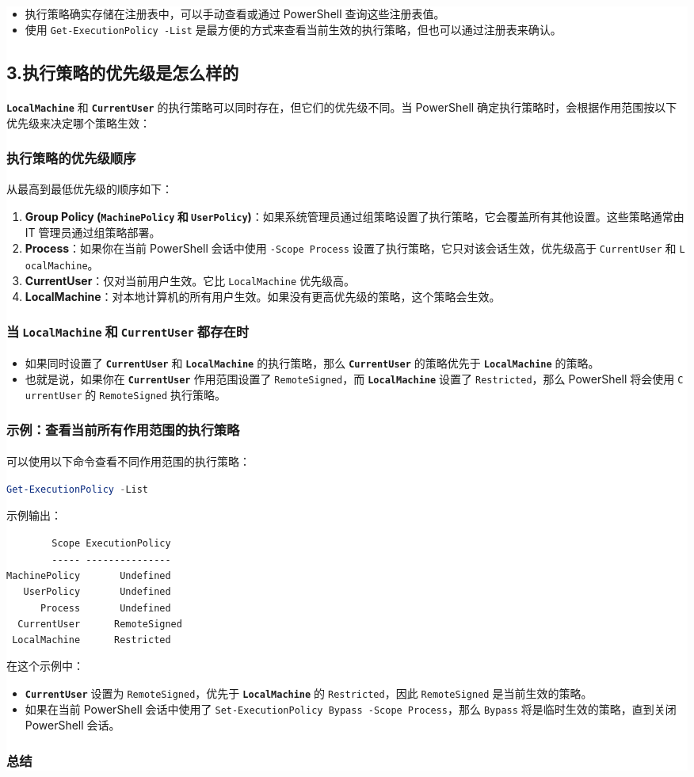 - 执行策略确实存储在注册表中，可以手动查看或通过 PowerShell 查询这些注册表值。
- 使用 `Get-ExecutionPolicy -List` 是最方便的方式来查看当前生效的执行策略，但也可以通过注册表来确认。





## 3.执行策略的优先级是怎么样的

**`LocalMachine`** 和 **`CurrentUser`** 的执行策略可以同时存在，但它们的优先级不同。当 PowerShell 确定执行策略时，会根据作用范围按以下优先级来决定哪个策略生效：

### 执行策略的优先级顺序

从最高到最低优先级的顺序如下：

1. **Group Policy (`MachinePolicy` 和 `UserPolicy`)**：如果系统管理员通过组策略设置了执行策略，它会覆盖所有其他设置。这些策略通常由 IT 管理员通过组策略部署。
2. **Process**：如果你在当前 PowerShell 会话中使用 `-Scope Process` 设置了执行策略，它只对该会话生效，优先级高于 `CurrentUser` 和 `LocalMachine`。
3. **CurrentUser**：仅对当前用户生效。它比 `LocalMachine` 优先级高。
4. **LocalMachine**：对本地计算机的所有用户生效。如果没有更高优先级的策略，这个策略会生效。

### 当 `LocalMachine` 和 `CurrentUser` 都存在时

- 如果同时设置了 **`CurrentUser`** 和 **`LocalMachine`** 的执行策略，那么 **`CurrentUser`** 的策略优先于 **`LocalMachine`** 的策略。
- 也就是说，如果你在 **`CurrentUser`** 作用范围设置了 `RemoteSigned`，而 **`LocalMachine`** 设置了 `Restricted`，那么 PowerShell 将会使用 `CurrentUser` 的 `RemoteSigned` 执行策略。

### 示例：查看当前所有作用范围的执行策略

可以使用以下命令查看不同作用范围的执行策略：

```powershell
Get-ExecutionPolicy -List
```

示例输出：

```
        Scope ExecutionPolicy
        ----- ---------------
MachinePolicy       Undefined
   UserPolicy       Undefined
      Process       Undefined
  CurrentUser      RemoteSigned
 LocalMachine      Restricted
```

在这个示例中：
- **`CurrentUser`** 设置为 `RemoteSigned`，优先于 **`LocalMachine`** 的 `Restricted`，因此 `RemoteSigned` 是当前生效的策略。
- 如果在当前 PowerShell 会话中使用了 `Set-ExecutionPolicy Bypass -Scope Process`，那么 `Bypass` 将是临时生效的策略，直到关闭 PowerShell 会话。

### 总结
